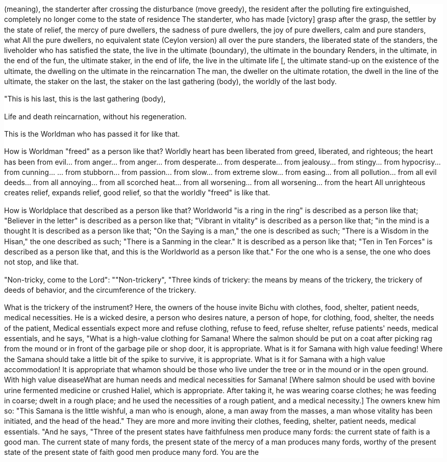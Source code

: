 (meaning), the standerter after crossing the disturbance (move greedy), the
resident after the polluting fire extinguished, completely no longer come to the
state of residence The standerter, who has made [victory] grasp after the grasp,
the settler by the state of relief, the mercy of pure dwellers, the sadness of
pure dwellers, the joy of pure dwellers, calm and pure standers, what All the
pure dwellers, no equivalent state (Ceylon version) all over the pure standers,
the liberated state of the standers, the liveholder who has satisfied the state,
the live in the ultimate (boundary), the ultimate in the boundary Renders, in
the ultimate, in the end of the fun, the ultimate staker, in the end of life,
the live in the ultimate life [, the ultimate stand-up on the existence of the
ultimate, the dwelling on the ultimate in the reincarnation The man, the dweller
on the ultimate rotation, the dwell in the line of the ultimate, the staker on
the last, the staker on the last gathering (body), the worldly of the last body.

"This is his last, this is the last gathering (body),

Life and death reincarnation, without his regeneration.

This is the Worldman who has passed it for like that.

How is Worldman "freed" as a person like that? Worldly heart has been liberated
from greed, liberated, and righteous; the heart has been from evil... from
anger... from anger... from desperate... from desperate... from jealousy... from
stingy... from hypocrisy... from cunning... ... from stubborn... from passion...
from slow... from extreme slow... from easing... from all pollution... from all
evil deeds... from all annoying... from all scorched heat... from all
worsening... from all worsening... from the heart All unrighteous creates
relief, expands relief, good relief, so that the worldly "freed" is like that.

How is Worldplace that described as a person like that? Worldworld "is a ring in
the ring" is described as a person like that; "Believer in the letter" is
described as a person like that; "Vibrant in vitality" is described as a person
like that; "in the mind is a thought It is described as a person like that; "On
the Saying is a man," the one is described as such; "There is a Wisdom in the
Hisan," the one described as such; "There is a Sanming in the clear." It is
described as a person like that; "Ten in Ten Forces" is described as a person
like that, and this is the Worldworld as a person like that." For the one who is
a sense, the one who does not stop, and like that.

"Non-tricky, come to the Lord": ""Non-trickery", "Three kinds of trickery: the
means by means of the trickery, the trickery of deeds of behavior, and the
circumference of the trickery.

What is the trickery of the instrument? Here, the owners of the house invite
Bichu with clothes, food, shelter, patient needs, medical necessities. He is a
wicked desire, a person who desires nature, a person of hope, for clothing,
food, shelter, the needs of the patient, Medical essentials expect more and
refuse clothing, refuse to feed, refuse shelter, refuse patients' needs, medical
essentials, and he says, "What is a high-value clothing for Samana! Where the
salmon should be put on a coat after picking rag from the mound or in front of
the garbage pile or shop door, it is appropriate. What is it for Samana with
high value feeding! Where the Samana should take a little bit of the spike to
survive, it is appropriate. What is it for Samana with a high value
accommodation! It is appropriate that whamon should be those who live under the
tree or in the mound or in the open ground. With high value diseaseWhat are
human needs and medical necessities for Samana! [Where salmon should be used
with bovine urine fermented medicine or crushed Haliel, which is appropriate.
After taking it, he was wearing coarse clothes; he was feeding in coarse; dwelt
in a rough place; and he used the necessities of a rough patient, and a medical
necessity.] The owners knew him so: "This Samana is the little wishful, a man
who is enough, alone, a man away from the masses, a man whose vitality has been
initiated, and the head of the head." They are more and more inviting their
clothes, feeding, shelter, patient needs, medical essentials. "And he says,
"Three of the present states have faithfulness men produce many fords: the
current state of faith is a good man. The current state of many fords, the
present state of the mercy of a man produces many fords, worthy of the present
state of the present state of faith good men produce many ford. You are the